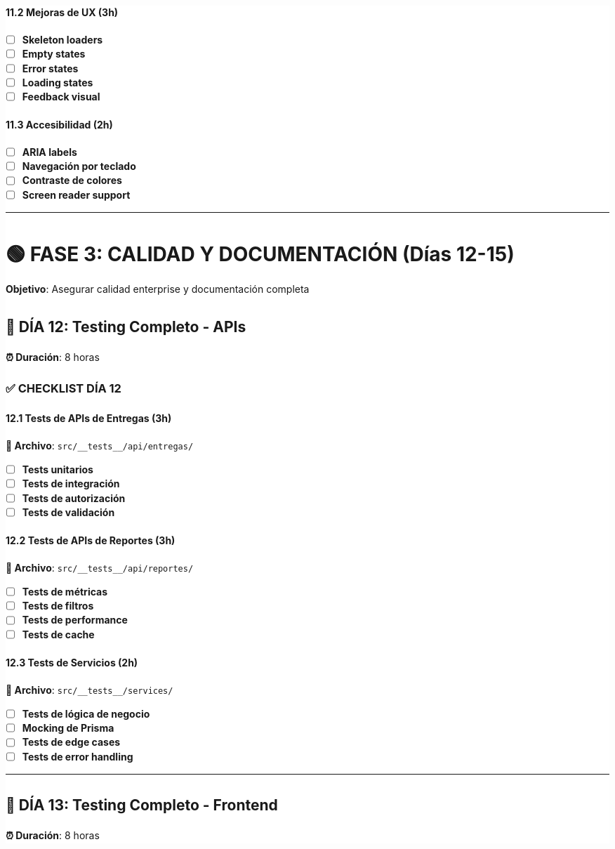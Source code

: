 #### 11.2 Mejoras de UX (3h)

- [ ] **Skeleton loaders**
- [ ] **Empty states**
- [ ] **Error states**
- [ ] **Loading states**
- [ ] **Feedback visual**

#### 11.3 Accesibilidad (2h)

- [ ] **ARIA labels**
- [ ] **Navegación por teclado**
- [ ] **Contraste de colores**
- [ ] **Screen reader support**

---

# 🟢 FASE 3: CALIDAD Y DOCUMENTACIÓN (Días 12-15)
**Objetivo**: Asegurar calidad enterprise y documentación completa

## 📅 DÍA 12: Testing Completo - APIs
**⏰ Duración**: 8 horas

### ✅ CHECKLIST DÍA 12

#### 12.1 Tests de APIs de Entregas (3h)
**📁 Archivo**: `src/__tests__/api/entregas/`

- [ ] **Tests unitarios**
- [ ] **Tests de integración**
- [ ] **Tests de autorización**
- [ ] **Tests de validación**

#### 12.2 Tests de APIs de Reportes (3h)
**📁 Archivo**: `src/__tests__/api/reportes/`

- [ ] **Tests de métricas**
- [ ] **Tests de filtros**
- [ ] **Tests de performance**
- [ ] **Tests de cache**

#### 12.3 Tests de Servicios (2h)
**📁 Archivo**: `src/__tests__/services/`

- [ ] **Tests de lógica de negocio**
- [ ] **Mocking de Prisma**
- [ ] **Tests de edge cases**
- [ ] **Tests de error handling**

---

## 📅 DÍA 13: Testing Completo - Frontend
**⏰ Duración**: 8 horas
